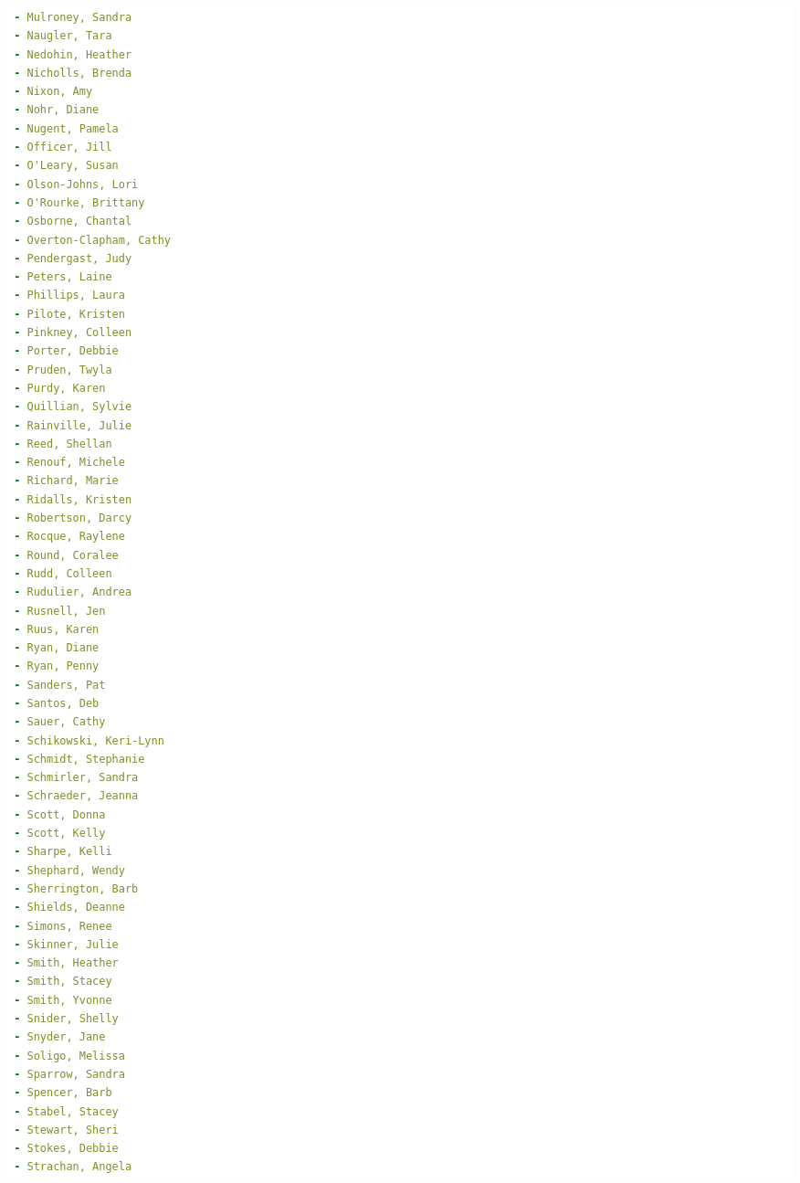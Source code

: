 ```yaml
 - Mulroney, Sandra
 - Naugler, Tara
 - Nedohin, Heather
 - Nicholls, Brenda
 - Nixon, Amy
 - Nohr, Diane
 - Nugent, Pamela
 - Officer, Jill
 - O'Leary, Susan
 - Olson-Johns, Lori
 - O'Rourke, Brittany
 - Osborne, Chantal
 - Overton-Clapham, Cathy
 - Pendergast, Judy
 - Peters, Laine
 - Phillips, Laura
 - Pilote, Kristen
 - Pinkney, Colleen
 - Porter, Debbie
 - Pruden, Twyla
 - Purdy, Karen
 - Quillian, Sylvie
 - Rainville, Julie
 - Reed, Shellan
 - Renouf, Michele
 - Richard, Marie
 - Ridalls, Kristen
 - Robertson, Darcy
 - Rocque, Raylene
 - Round, Coralee
 - Rudd, Colleen
 - Rudulier, Andrea
 - Rusnell, Jen
 - Ruus, Karen
 - Ryan, Diane
 - Ryan, Penny
 - Sanders, Pat
 - Santos, Deb
 - Sauer, Cathy
 - Schikowski, Keri-Lynn
 - Schmidt, Stephanie
 - Schmirler, Sandra
 - Schraeder, Jeanna
 - Scott, Donna
 - Scott, Kelly
 - Sharpe, Kelli
 - Shephard, Wendy
 - Sherrington, Barb
 - Shields, Deanne
 - Simons, Renee
 - Skinner, Julie
 - Smith, Heather
 - Smith, Stacey
 - Smith, Yvonne
 - Snider, Shelly
 - Snyder, Jane
 - Soligo, Melissa
 - Sparrow, Sandra
 - Spencer, Barb
 - Stabel, Stacey
 - Stewart, Sheri
 - Stokes, Debbie
 - Strachan, Angela
```